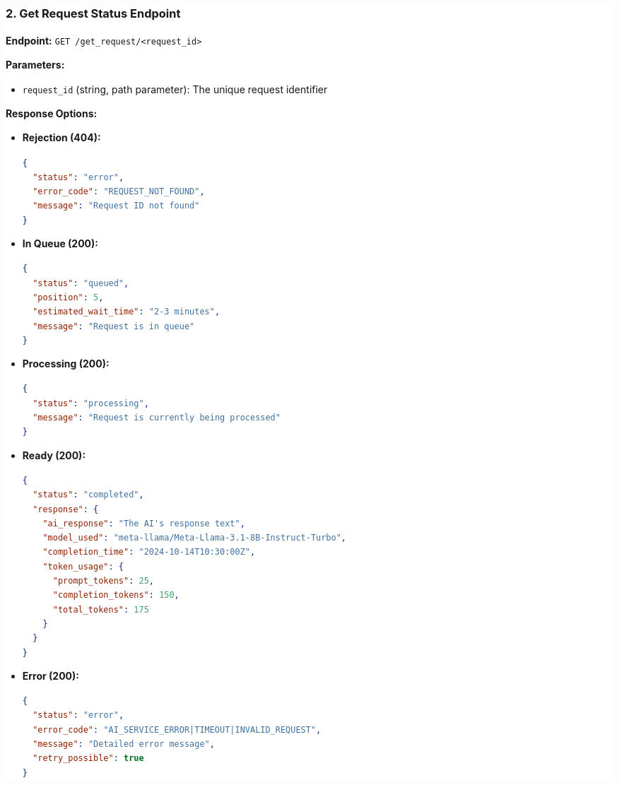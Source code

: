 ### 2. Get Request Status Endpoint
**Endpoint:** `GET /get_request/<request_id>`

**Parameters:**
- `request_id` (string, path parameter): The unique request identifier

**Response Options:**

- **Rejection (404):**
  ```json
  {
    "status": "error",
    "error_code": "REQUEST_NOT_FOUND",
    "message": "Request ID not found"
  }
  ```

- **In Queue (200):**
  ```json
  {
    "status": "queued",
    "position": 5,
    "estimated_wait_time": "2-3 minutes",
    "message": "Request is in queue"
  }
  ```

- **Processing (200):**
  ```json
  {
    "status": "processing",
    "message": "Request is currently being processed"
  }
  ```

- **Ready (200):**
  ```json
  {
    "status": "completed",
    "response": {
      "ai_response": "The AI's response text",
      "model_used": "meta-llama/Meta-Llama-3.1-8B-Instruct-Turbo",
      "completion_time": "2024-10-14T10:30:00Z",
      "token_usage": {
        "prompt_tokens": 25,
        "completion_tokens": 150,
        "total_tokens": 175
      }
    }
  }
  ```

- **Error (200):**
  ```json
  {
    "status": "error",
    "error_code": "AI_SERVICE_ERROR|TIMEOUT|INVALID_REQUEST",
    "message": "Detailed error message",
    "retry_possible": true
  }
  ```
